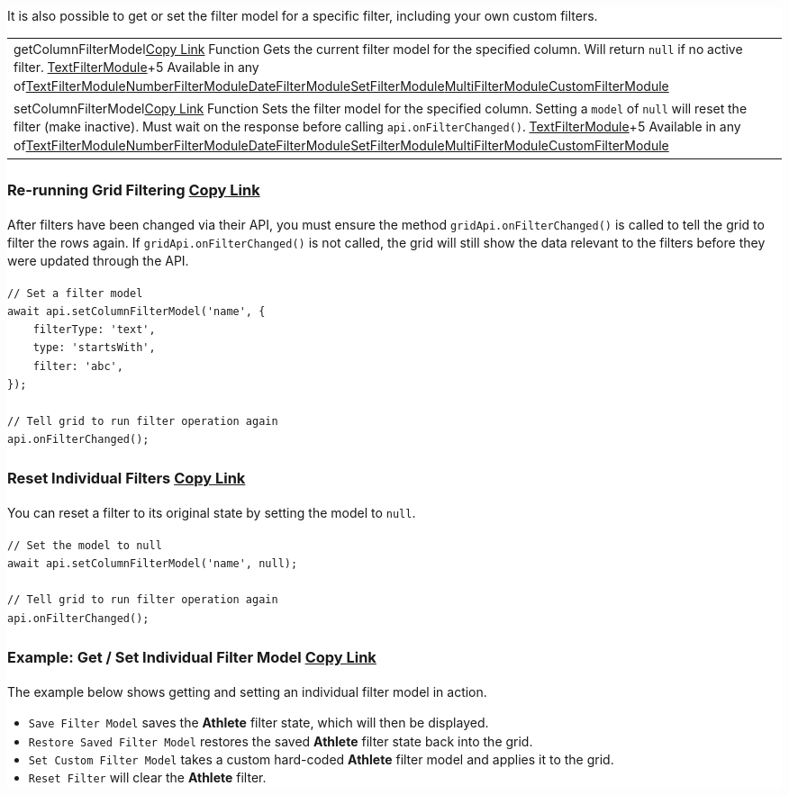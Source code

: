 It is also possible to get or set the filter model for a specific filter, including your own custom filters.

|  |
| --- |
| getColumnFilterModel[Copy Link](#reference-filter-getColumnFilterModel)  Function  Gets the current filter model for the specified column. Will return `null` if no active filter.  [TextFilterModule](/react-data-grid/modules/)+5  Available in any of[TextFilterModule](/react-data-grid/modules/)[NumberFilterModule](/react-data-grid/modules/)[DateFilterModule](/react-data-grid/modules/)[SetFilterModule](/react-data-grid/modules/)[MultiFilterModule](/react-data-grid/modules/)[CustomFilterModule](/react-data-grid/modules/) |
| setColumnFilterModel[Copy Link](#reference-filter-setColumnFilterModel)  Function  Sets the filter model for the specified column. Setting a `model` of `null` will reset the filter (make inactive). Must wait on the response before calling `api.onFilterChanged()`.  [TextFilterModule](/react-data-grid/modules/)+5  Available in any of[TextFilterModule](/react-data-grid/modules/)[NumberFilterModule](/react-data-grid/modules/)[DateFilterModule](/react-data-grid/modules/)[SetFilterModule](/react-data-grid/modules/)[MultiFilterModule](/react-data-grid/modules/)[CustomFilterModule](/react-data-grid/modules/) |

### Re-running Grid Filtering [Copy Link](#re-running-grid-filtering)

After filters have been changed via their API, you must ensure the method `gridApi.onFilterChanged()` is called to tell the grid to filter the rows again. If `gridApi.onFilterChanged()` is not called, the grid will still show the data relevant to the filters before they were updated through the API.

```
// Set a filter model
await api.setColumnFilterModel('name', {
    filterType: 'text',
    type: 'startsWith',
    filter: 'abc',
});

// Tell grid to run filter operation again
api.onFilterChanged();

```

### Reset Individual Filters [Copy Link](#reset-individual-filters)

You can reset a filter to its original state by setting the model to `null`.

```
// Set the model to null
await api.setColumnFilterModel('name', null);

// Tell grid to run filter operation again
api.onFilterChanged();

```

### Example: Get / Set Individual Filter Model [Copy Link](#example-get--set-individual-filter-model)

The example below shows getting and setting an individual filter model in action.

* `Save Filter Model` saves the **Athlete** filter state, which will then be displayed.
* `Restore Saved Filter Model` restores the saved **Athlete** filter state back into the grid.
* `Set Custom Filter Model` takes a custom hard-coded **Athlete** filter model and applies it to the grid.
* `Reset Filter` will clear the **Athlete** filter.
